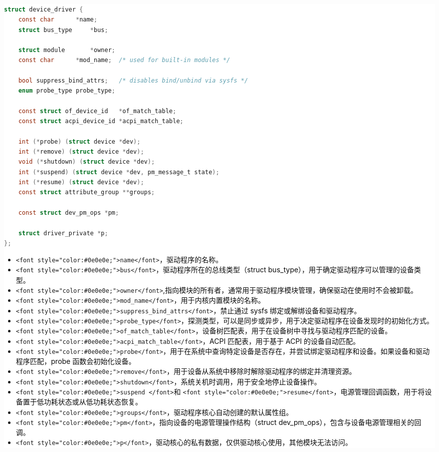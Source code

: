 ```c
struct device_driver {
	const char		*name;
	struct bus_type		*bus;

	struct module		*owner;
	const char		*mod_name;	/* used for built-in modules */

	bool suppress_bind_attrs;	/* disables bind/unbind via sysfs */
	enum probe_type probe_type;

	const struct of_device_id	*of_match_table;
	const struct acpi_device_id	*acpi_match_table;

	int (*probe) (struct device *dev);
	int (*remove) (struct device *dev);
	void (*shutdown) (struct device *dev);
	int (*suspend) (struct device *dev, pm_message_t state);
	int (*resume) (struct device *dev);
	const struct attribute_group **groups;

	const struct dev_pm_ops *pm;

	struct driver_private *p;
};
```

+ `<font style="color:#0e0e0e;">name</font>`<font style="color:#0e0e0e;">，驱动程序的名称。</font>
+ `<font style="color:#0e0e0e;">bus</font>`<font style="color:#0e0e0e;">，驱动程序所在的总线类型（struct bus_type），用于确定驱动程序可以管理的设备类型。</font>
+ `<font style="color:#0e0e0e;">owner</font>`<font style="color:#0e0e0e;">,指向模块的所有者，通常用于驱动程序模块管理，确保驱动在使用时不会被卸载。</font>
+ `<font style="color:#0e0e0e;">mod_name</font>`<font style="color:#0e0e0e;">，用于内核内置模块的名称。</font>
+ `<font style="color:#0e0e0e;">suppress_bind_attrs</font>`<font style="color:#0e0e0e;">，禁止通过 sysfs 绑定或解绑设备和驱动程序。</font>
+ `<font style="color:#0e0e0e;">probe_type</font>`<font style="color:#0e0e0e;">，探测类型，可以是同步或异步，用于决定驱动程序在设备发现时的初始化方式。</font>
+ `<font style="color:#0e0e0e;">of_match_table</font>`<font style="color:#0e0e0e;">，设备树匹配表，用于在设备树中寻找与驱动程序匹配的设备。</font>
+ `<font style="color:#0e0e0e;">acpi_match_table</font>`<font style="color:#0e0e0e;">，ACPI 匹配表，用于基于 ACPI 的设备自动匹配。</font>
+ `<font style="color:#0e0e0e;">probe</font>`<font style="color:#0e0e0e;">，用于在系统中查询特定设备是否存在，并尝试绑定驱动程序和设备。如果设备和驱动程序匹配，probe 函数会初始化设备。</font>
+ `<font style="color:#0e0e0e;">remove</font>`<font style="color:#0e0e0e;">，用于设备从系统中移除时解除驱动程序的绑定并清理资源。</font>
+ `<font style="color:#0e0e0e;">shutdown</font>`<font style="color:#0e0e0e;">，系统关机时调用，用于安全地停止设备操作。</font>
+ `<font style="color:#0e0e0e;">suspend </font>`<font style="color:#0e0e0e;">和 </font>`<font style="color:#0e0e0e;">resume</font>`<font style="color:#0e0e0e;">，电源管理回调函数，用于将设备置于低功耗状态或从低功耗状态恢复。</font>
+ `<font style="color:#0e0e0e;">groups</font>`<font style="color:#0e0e0e;">，驱动程序核心自动创建的默认属性组。</font>
+ `<font style="color:#0e0e0e;">pm</font>`<font style="color:#0e0e0e;">，指向设备的电源管理操作结构（struct dev_pm_ops），包含与设备电源管理相关的回调。</font>
+ `<font style="color:#0e0e0e;">p</font>`<font style="color:#0e0e0e;">，驱动核心的私有数据，仅供驱动核心使用，其他模块无法访问。</font>
